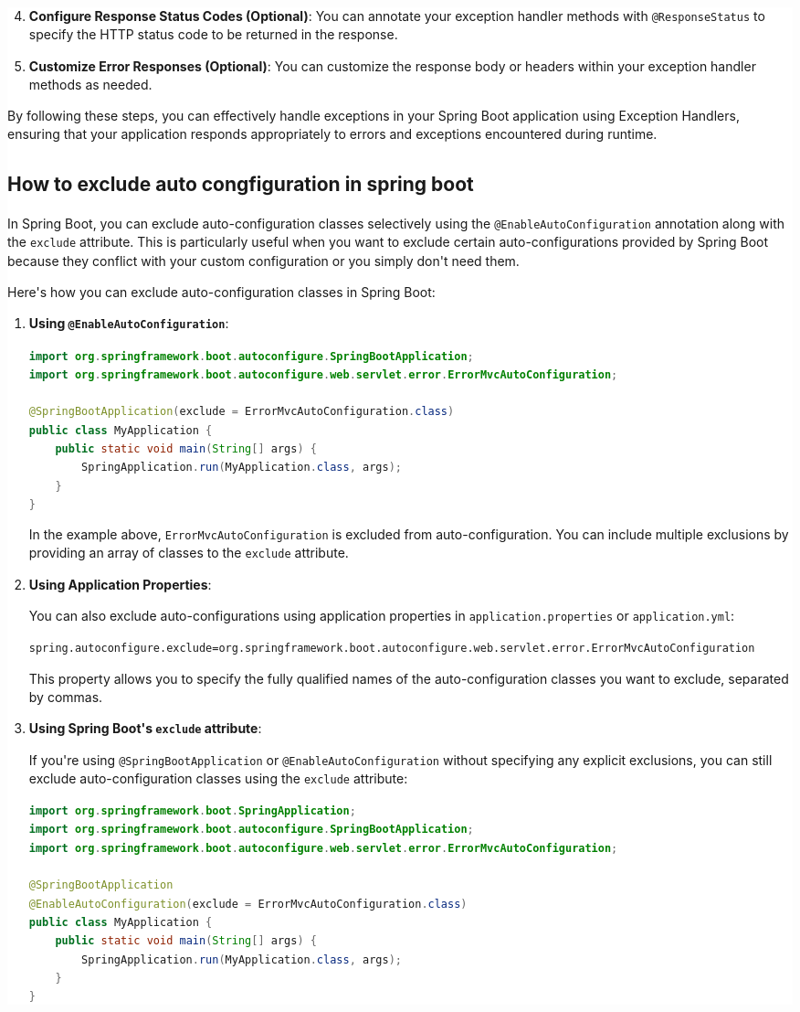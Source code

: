 4. **Configure Response Status Codes (Optional)**: You can annotate your exception handler methods with `@ResponseStatus` to specify the HTTP status code to be returned in the response.

5. **Customize Error Responses (Optional)**: You can customize the response body or headers within your exception handler methods as needed.

By following these steps, you can effectively handle exceptions in your Spring Boot application using Exception Handlers, ensuring that your application responds appropriately to errors and exceptions encountered during runtime.
## How to exclude auto congfiguration in spring boot

In Spring Boot, you can exclude auto-configuration classes selectively using the `@EnableAutoConfiguration` annotation along with the `exclude` attribute. This is particularly useful when you want to exclude certain auto-configurations provided by Spring Boot because they conflict with your custom configuration or you simply don't need them.

Here's how you can exclude auto-configuration classes in Spring Boot:

1. **Using `@EnableAutoConfiguration`**:

   ```java
   import org.springframework.boot.autoconfigure.SpringBootApplication;
   import org.springframework.boot.autoconfigure.web.servlet.error.ErrorMvcAutoConfiguration;

   @SpringBootApplication(exclude = ErrorMvcAutoConfiguration.class)
   public class MyApplication {
       public static void main(String[] args) {
           SpringApplication.run(MyApplication.class, args);
       }
   }
   ```

   In the example above, `ErrorMvcAutoConfiguration` is excluded from auto-configuration. You can include multiple exclusions by providing an array of classes to the `exclude` attribute.

2. **Using Application Properties**:

   You can also exclude auto-configurations using application properties in `application.properties` or `application.yml`:

   ```properties
   spring.autoconfigure.exclude=org.springframework.boot.autoconfigure.web.servlet.error.ErrorMvcAutoConfiguration
   ```

   This property allows you to specify the fully qualified names of the auto-configuration classes you want to exclude, separated by commas.

3. **Using Spring Boot's `exclude` attribute**:

   If you're using `@SpringBootApplication` or `@EnableAutoConfiguration` without specifying any explicit exclusions, you can still exclude auto-configuration classes using the `exclude` attribute:

   ```java
   import org.springframework.boot.SpringApplication;
   import org.springframework.boot.autoconfigure.SpringBootApplication;
   import org.springframework.boot.autoconfigure.web.servlet.error.ErrorMvcAutoConfiguration;

   @SpringBootApplication
   @EnableAutoConfiguration(exclude = ErrorMvcAutoConfiguration.class)
   public class MyApplication {
       public static void main(String[] args) {
           SpringApplication.run(MyApplication.class, args);
       }
   }
   ```
